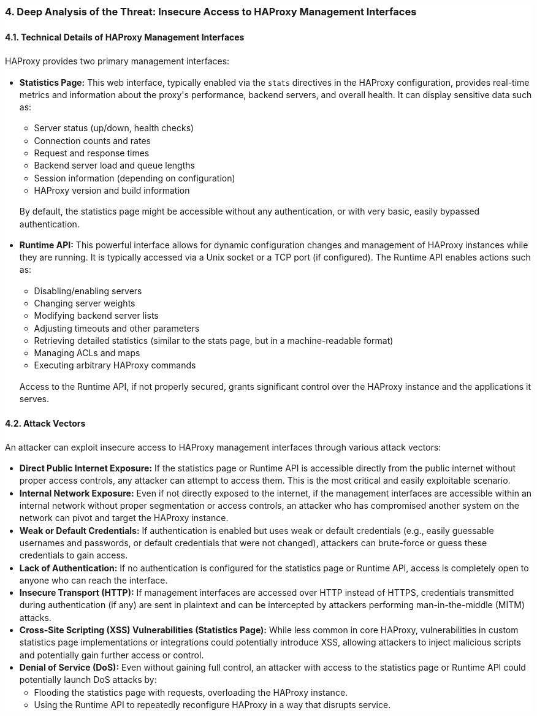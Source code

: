 ### 4. Deep Analysis of the Threat: Insecure Access to HAProxy Management Interfaces

#### 4.1. Technical Details of HAProxy Management Interfaces

HAProxy provides two primary management interfaces:

*   **Statistics Page:** This web interface, typically enabled via the `stats` directives in the HAProxy configuration, provides real-time metrics and information about the proxy's performance, backend servers, and overall health. It can display sensitive data such as:
    *   Server status (up/down, health checks)
    *   Connection counts and rates
    *   Request and response times
    *   Backend server load and queue lengths
    *   Session information (depending on configuration)
    *   HAProxy version and build information

    By default, the statistics page might be accessible without any authentication, or with very basic, easily bypassed authentication.

*   **Runtime API:**  This powerful interface allows for dynamic configuration changes and management of HAProxy instances while they are running. It is typically accessed via a Unix socket or a TCP port (if configured). The Runtime API enables actions such as:
    *   Disabling/enabling servers
    *   Changing server weights
    *   Modifying backend server lists
    *   Adjusting timeouts and other parameters
    *   Retrieving detailed statistics (similar to the stats page, but in a machine-readable format)
    *   Managing ACLs and maps
    *   Executing arbitrary HAProxy commands

    Access to the Runtime API, if not properly secured, grants significant control over the HAProxy instance and the applications it serves.

#### 4.2. Attack Vectors

An attacker can exploit insecure access to HAProxy management interfaces through various attack vectors:

*   **Direct Public Internet Exposure:** If the statistics page or Runtime API is accessible directly from the public internet without proper access controls, any attacker can attempt to access them. This is the most critical and easily exploitable scenario.
*   **Internal Network Exposure:** Even if not directly exposed to the internet, if the management interfaces are accessible within an internal network without proper segmentation or access controls, an attacker who has compromised another system on the network can pivot and target the HAProxy instance.
*   **Weak or Default Credentials:** If authentication is enabled but uses weak or default credentials (e.g., easily guessable usernames and passwords, or default credentials that were not changed), attackers can brute-force or guess these credentials to gain access.
*   **Lack of Authentication:**  If no authentication is configured for the statistics page or Runtime API, access is completely open to anyone who can reach the interface.
*   **Insecure Transport (HTTP):**  If management interfaces are accessed over HTTP instead of HTTPS, credentials transmitted during authentication (if any) are sent in plaintext and can be intercepted by attackers performing man-in-the-middle (MITM) attacks.
*   **Cross-Site Scripting (XSS) Vulnerabilities (Statistics Page):** While less common in core HAProxy, vulnerabilities in custom statistics page implementations or integrations could potentially introduce XSS, allowing attackers to inject malicious scripts and potentially gain further access or control.
*   **Denial of Service (DoS):** Even without gaining full control, an attacker with access to the statistics page or Runtime API could potentially launch DoS attacks by:
    *   Flooding the statistics page with requests, overloading the HAProxy instance.
    *   Using the Runtime API to repeatedly reconfigure HAProxy in a way that disrupts service.
